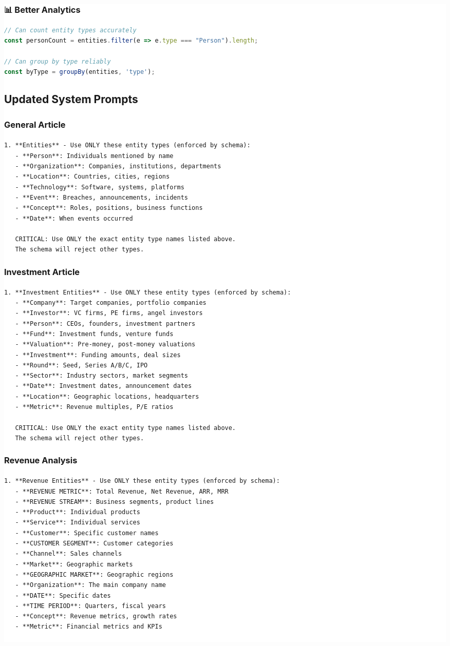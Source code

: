### 📊 **Better Analytics**
```typescript
// Can count entity types accurately
const personCount = entities.filter(e => e.type === "Person").length;

// Can group by type reliably
const byType = groupBy(entities, 'type');
```

## Updated System Prompts

### General Article
```
1. **Entities** - Use ONLY these entity types (enforced by schema):
   - **Person**: Individuals mentioned by name
   - **Organization**: Companies, institutions, departments
   - **Location**: Countries, cities, regions
   - **Technology**: Software, systems, platforms
   - **Event**: Breaches, announcements, incidents
   - **Concept**: Roles, positions, business functions
   - **Date**: When events occurred
   
   CRITICAL: Use ONLY the exact entity type names listed above. 
   The schema will reject other types.
```

### Investment Article
```
1. **Investment Entities** - Use ONLY these entity types (enforced by schema):
   - **Company**: Target companies, portfolio companies
   - **Investor**: VC firms, PE firms, angel investors
   - **Person**: CEOs, founders, investment partners
   - **Fund**: Investment funds, venture funds
   - **Valuation**: Pre-money, post-money valuations
   - **Investment**: Funding amounts, deal sizes
   - **Round**: Seed, Series A/B/C, IPO
   - **Sector**: Industry sectors, market segments
   - **Date**: Investment dates, announcement dates
   - **Location**: Geographic locations, headquarters
   - **Metric**: Revenue multiples, P/E ratios
   
   CRITICAL: Use ONLY the exact entity type names listed above.
   The schema will reject other types.
```

### Revenue Analysis
```
1. **Revenue Entities** - Use ONLY these entity types (enforced by schema):
   - **REVENUE METRIC**: Total Revenue, Net Revenue, ARR, MRR
   - **REVENUE STREAM**: Business segments, product lines
   - **Product**: Individual products
   - **Service**: Individual services
   - **Customer**: Specific customer names
   - **CUSTOMER SEGMENT**: Customer categories
   - **Channel**: Sales channels
   - **Market**: Geographic markets
   - **GEOGRAPHIC MARKET**: Geographic regions
   - **Organization**: The main company name
   - **DATE**: Specific dates
   - **TIME PERIOD**: Quarters, fiscal years
   - **Concept**: Revenue metrics, growth rates
   - **Metric**: Financial metrics and KPIs
   
```